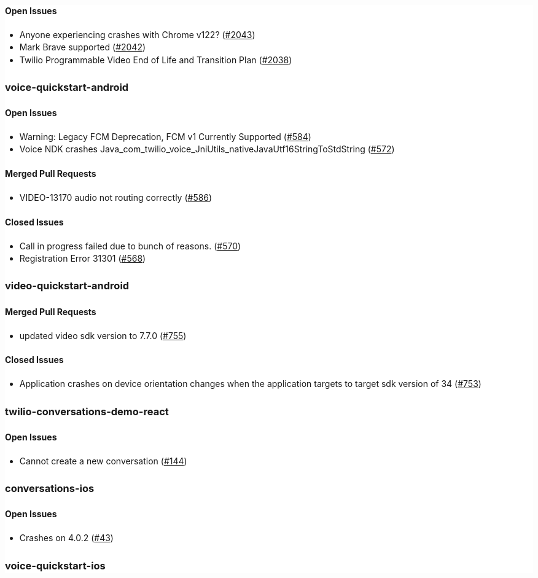 #### Open Issues

- Anyone experiencing crashes with Chrome v122? ([#2043](https://github.com/twilio/twilio-video.js/issues/2043))
- Mark Brave supported ([#2042](https://github.com/twilio/twilio-video.js/issues/2042))
- Twilio Programmable Video End of Life and Transition Plan ([#2038](https://github.com/twilio/twilio-video.js/issues/2038))

### voice-quickstart-android

#### Open Issues

- Warning: Legacy FCM Deprecation, FCM v1 Currently Supported ([#584](https://github.com/twilio/voice-quickstart-android/issues/584))
- Voice NDK crashes Java_com_twilio_voice_JniUtils_nativeJavaUtf16StringToStdString ([#572](https://github.com/twilio/voice-quickstart-android/issues/572))

#### Merged Pull Requests

- VIDEO-13170 audio not routing correctly ([#586](https://github.com/twilio/voice-quickstart-android/pull/586))

#### Closed Issues

- Call in progress failed due to bunch of reasons. ([#570](https://github.com/twilio/voice-quickstart-android/issues/570))
- Registration Error 31301 ([#568](https://github.com/twilio/voice-quickstart-android/issues/568))

### video-quickstart-android

#### Merged Pull Requests

- updated video sdk version to 7.7.0 ([#755](https://github.com/twilio/video-quickstart-android/pull/755))

#### Closed Issues

- Application crashes on device orientation changes when the application targets to target sdk version of 34 ([#753](https://github.com/twilio/video-quickstart-android/issues/753))

### twilio-conversations-demo-react

#### Open Issues

- Cannot create a new conversation  ([#144](https://github.com/twilio/twilio-conversations-demo-react/issues/144))

### conversations-ios

#### Open Issues

- Crashes on 4.0.2 ([#43](https://github.com/twilio/conversations-ios/issues/43))

### voice-quickstart-ios
